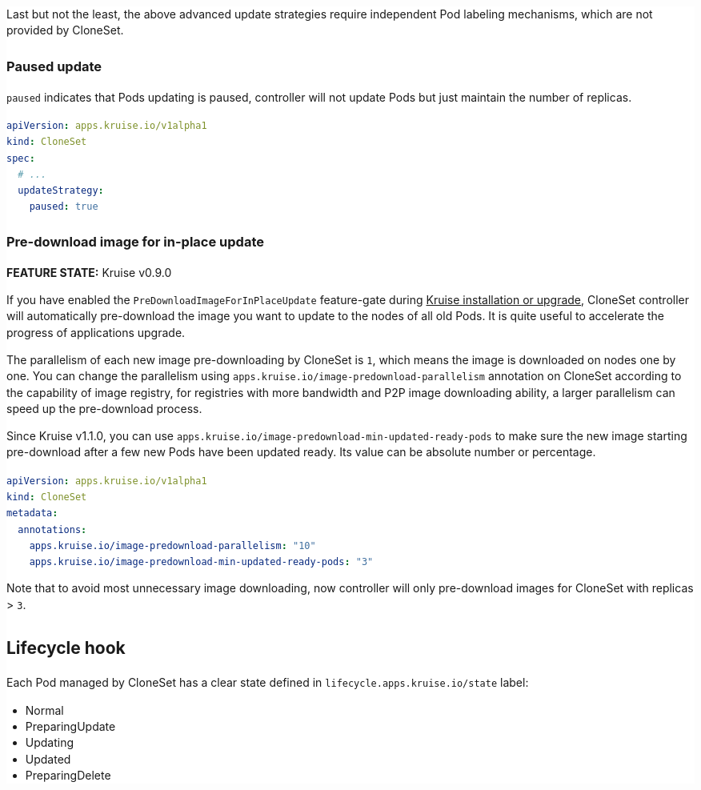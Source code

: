 Last but not the least, the above advanced update strategies require independent Pod labeling mechanisms, which are not provided by CloneSet.

### Paused update

`paused` indicates that Pods updating is paused, controller will not update Pods but just maintain the number of replicas.

```yaml
apiVersion: apps.kruise.io/v1alpha1
kind: CloneSet
spec:
  # ...
  updateStrategy:
    paused: true
```

### Pre-download image for in-place update

**FEATURE STATE:** Kruise v0.9.0

If you have enabled the `PreDownloadImageForInPlaceUpdate` feature-gate during [Kruise installation or upgrade](../installation#optional-feature-gate),
CloneSet controller will automatically pre-download the image you want to update to the nodes of all old Pods.
It is quite useful to accelerate the progress of applications upgrade.

The parallelism of each new image pre-downloading by CloneSet is `1`, which means the image is downloaded on nodes one by one.
You can change the parallelism using `apps.kruise.io/image-predownload-parallelism` annotation on CloneSet according to the capability of image registry,
for registries with more bandwidth and P2P image downloading ability, a larger parallelism can speed up the pre-download process.

Since Kruise v1.1.0, you can use `apps.kruise.io/image-predownload-min-updated-ready-pods` to make sure the new image starting pre-download after a few new Pods have been updated ready. Its value can be absolute number or percentage.

```yaml
apiVersion: apps.kruise.io/v1alpha1
kind: CloneSet
metadata:
  annotations:
    apps.kruise.io/image-predownload-parallelism: "10"
    apps.kruise.io/image-predownload-min-updated-ready-pods: "3"
```

Note that to avoid most unnecessary image downloading, now controller will only pre-download images for CloneSet with replicas > `3`.

## Lifecycle hook

Each Pod managed by CloneSet has a clear state defined in `lifecycle.apps.kruise.io/state` label:

- Normal
- PreparingUpdate
- Updating
- Updated
- PreparingDelete

